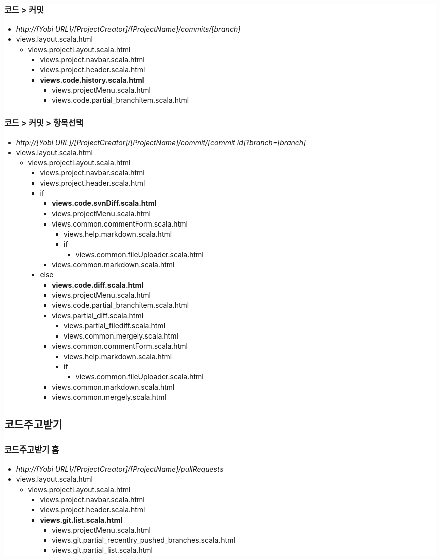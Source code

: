 
### 코드 > 커밋

* *http://[Yobi URL]/[ProjectCreator]/[ProjectName]/commits/[branch]*
* views.layout.scala.html
    * views.projectLayout.scala.html
        * views.project.navbar.scala.html
        * views.project.header.scala.html
        * **views.code.history.scala.html**
            * views.projectMenu.scala.html
            * views.code.partial_branchitem.scala.html

### 코드 > 커밋 > 항목선택

* *http://[Yobi URL]/[ProjectCreator]/[ProjectName]/commit/[commit id]?branch=[branch]*
* views.layout.scala.html
    * views.projectLayout.scala.html
        * views.project.navbar.scala.html
        * views.project.header.scala.html
        * if
            * **views.code.svnDiff.scala.html**
            * views.projectMenu.scala.html
            * views.common.commentForm.scala.html
                * views.help.markdown.scala.html 
                * if
                    * views.common.fileUploader.scala.html
            * views.common.markdown.scala.html  
        * else 
            * **views.code.diff.scala.html**
            * views.projectMenu.scala.html
            * views.code.partial_branchitem.scala.html
            * views.partial_diff.scala.html
                * views.partial_filediff.scala.html
                * views.common.mergely.scala.html
            * views.common.commentForm.scala.html
                * views.help.markdown.scala.html 
                * if
                    * views.common.fileUploader.scala.html
            * views.common.markdown.scala.html
            * views.common.mergely.scala.html  

## 코드주고받기

### 코드주고받기 홈

* *http://[Yobi URL]/[ProjectCreator]/[ProjectName]/pullRequests*
* views.layout.scala.html
    * views.projectLayout.scala.html
        * views.project.navbar.scala.html
        * views.project.header.scala.html
        * **views.git.list.scala.html**
            * views.projectMenu.scala.html
            * views.git.partial_recentlry_pushed_branches.scala.html
            * views.git.partial_list.scala.html
